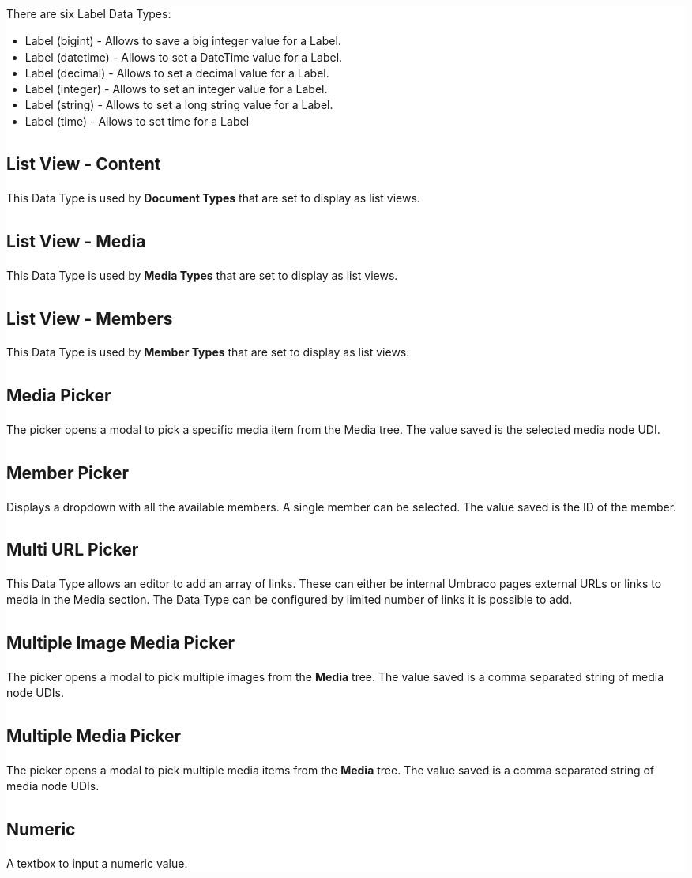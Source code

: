 There are six Label Data Types:

- Label (bigint) - Allows to save a big integer value for a Label.
- Label (datetime) - Allows to set a DateTime value for a Label.
- Label (decimal) - Allows to set a decimal value for a Label.
- Label (integer) - Allows to set an integer value for a Label.
- Label (string) - Allows to set a long string value for a Label.
- Label (time) - Allows to set time for a Label

## List View - Content

This Data Type is used by **Document Types** that are set to display as list views.

## List View - Media

This Data Type is used by **Media Types** that are set to display as list views.

## List View - Members

This Data Type is used by **Member Types** that are set to display as list views.

## Media Picker

The picker opens a modal to pick a specific media item from the Media tree. The value saved is the selected media node UDI.

## Member Picker

Displays a dropdown with all the available members. A single member can be selected. The value saved is the ID of the member.

## Multi URL Picker

This Data Type allows an editor to add an array of links. These can either be internal Umbraco pages external URLs or links to media in the Media section. The Data Type can be configured by limited number of links it is possible to add.

## Multiple Image Media Picker

The picker opens a modal to pick multiple images from the **Media** tree. The value saved is a comma separated string of media node UDIs.

## Multiple Media Picker

The picker opens a modal to pick multiple media items from the **Media** tree. The value saved is a comma separated string of media node UDIs.

## Numeric

A textbox to input a numeric value.
